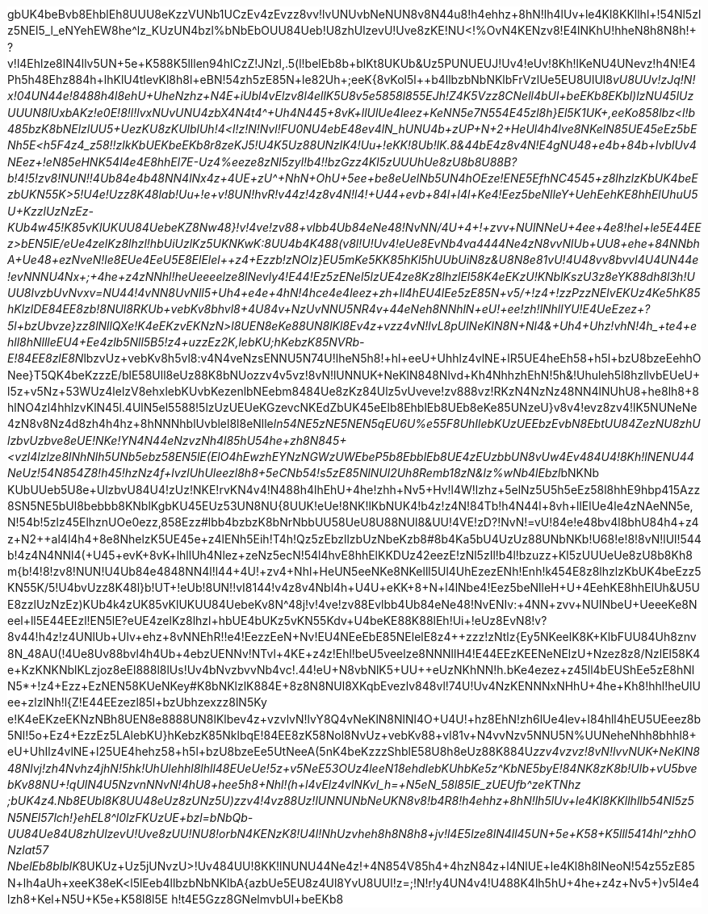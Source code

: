 gbUK4beBvb8EhblEh8UUU8eKzzVUNb1UCzEv4zEvzz8vv!lvUNUvbNeNUN8v8N44u8!h4ehhz+8hN!lh4lUv+le4Kl8KKllhl+!54Nl5zlz5NEl5_l_eNYehEW8he^lz_KUzUN4bzl%bNbEbOUU84Ueb!U8zhUlzevU!Uve8zKE!NU<!%OvN4KENzv8!E4lNKhU!hheN8h8N8h!+?v!l4Ehlze8lN4llv5UN+5e+K588K5lllen94hlCzZ!JNzl,.5(l!belEb8b+blKt8UKUb&Uz5PUNUEUJ!Uv4!eUv!8Kh!lKeNU4UNevz!h4N!E4Ph5h48Ehz884h+lhKlU4tlevKl8h8l+eBN!54zh5zE85N+le82Uh+;eeK{8vKol5l++b4llbzbNbNKlbFrVzlUe5EU8UlUl8*vU8UUv!zJq!N!x!04UN44e!8488h4l8ehU+UheNzhz+N4E+iUbl4vElzv8l4ellK5U8v5e5858l855EJh!Z4K5Vzz8CNell4bUl+beEKb8EKbl)lzNU45lUzUUUN8lUxbAKz!e0E!8!l!lvxNUvUNU4zbX4N4t4^+Uh4N445+8vK+llUlUe4leez+KeNN5e7N554E45zl8h}El5K1UK+,eeKo858lbz<l!b485bzK8bNElzlUU5+UezKU8zKUlblUh!4<l!z!N!Nvl!FU0NU4ebE48ev4lN_hUNU4b+zUP+N+2+HeUl4h4lve8NKelN85UE45eEz5bENh5E<h5F4z4_z58!!zlkKbUEKbeEKb8r8zeKJ5!U4K5Uz88UNzlK4!Uu+!eKK!8Ub!lK.8&44bE4z8v4N!E4gNU48+e4b+84b+lvblUv4NEez+!eN85eHNK54l4e4E8hhEl7E-Uz4%eeze8zNl5zyl!b4!!bzGzz4Kl5zUUUhUe8zU8b8U88B?b!4!5!zv8!NUN!!4Ub84e4b48NN4lNx4z+4UE+zU^+NhN+OhU+5ee+be8eUelNb5UN4hOEze!ENE5EfhNC4545+z8lhzlzKbUK4beEzbUKN55K>5!U4e!Uzz8K48lab!Uu+!e+v!8UN!hvR!v44z!4z8v4N!l4!+U44+evb+84l+l4l+Ke4!Eez5beNlleY+UehEehKE8hhElUhuU5U+KzzlUzNzEz-KUb4w45!K85vKlUKUU84UebeKZ8Nw48}!v!4ve!zv88+vlbb4Ub84eNe48!NvNN/4U+4+!+zvv+NUlNNeU+4ee+4e8!hel+le5E44EEz>bEN5lE/eUe4zelKz8lhzl!hbUiUzlKz5UKNKwK:8UU4b4K488(v8l!U!Uv4!eUe8EvNb4va4444Ne4zN8vvNlUb+UU8+ehe+84NNbhA+Ue48+ezNveN!le8EUe4EeU5E8ElElel++z4+Ezzb!zNOlz}EU5mKe5KK85hKl5hUUbUiN8z&U8N8e81vU!4U48vv8bvvl4U4UN44e!evNNNU4Nx+;+4he+z4zNNhl!heUeeeelze8lNevly4!E44!Ez5zENel5lzUE4ze8Kz8lhzlEl58K4eEKzU!KNblKszU3z8eYK88dh8l3h!UUU8lvzbUvNvxv=NU44!4vNN8UvNll5+Uh4+e4e+4hN!4hce4e4leez+zh+ll4hEU4lEe5zE85N+v5/+!z4+!zzPzzNElvEKUz4Ke5hK85hKlzlDE84EE8zb!8NUl8RKUb+vebKv8bhvl8+4U84v+NzUvNNU5NR4v+44eNeh8NNhlN+eU!+ee!zh!lNhllYU!E4UeEzez+?5l+bzUbvze}zz8lNllQXe!K4eEKzvEKNzN>l8UEN8eKe88UN8lKl8Ev4z+vzz4vN!lvL8pUlNeKlN8N+Nl4&+Uh4+Uhz!vhN!4h_+te4+ehll8hNllleEU4+Ee4zlb5Nll5B5!z4+uzzEz2K,lebKU;hKebzK85NVRb-E!84EE8zlE8N*lbzvUz+vebKv8h5vl8:v4N4veNzsENNU5N74U!lheN5h8!+hl+eeU+Uhhlz4vlNE+lR5UE4heEh58+h5l+bzU8bzeEehhONee}T5QK4beKzzzE/blE58Ull8eUz88K8bNUozzv4v5vz!8vN!lUNNUK+NeKlN848Nlvd+Kh4NhhzhEhN!5h&!Uhuleh5l8hzllvbEUeU+l5z+v5Nz+53WUz4lelzV8ehxlebKUvbKezenlbNEebm8484Ue8zKz84Ulz5vUveve!zv888vz!RKzN4NzNz48NN4lNUhU8+he8lh8+8hlNO4zl4hhlzvKlN45l.4UlN5el5588!5lzUzUEUeKGzevcNKEdZbUK45eElb8EhblEb8UEb8eKe85UNzeU}v8v4!evz8zv4!lK5NUNeNe4zN8v8Nz4d8zh4h4hz+8hNNNhblUvblel8l8eNlle*ln54NE5zNE5NEN5qEU6U%e55F8UhIlebKUzUEEbzEvbN8EbtUU84ZezNU8zhUlzbvUzbve8eUE!NKe!YN4N44eNzvzNh4l85hU54he+zh8N845+<vzl4lzlze8lNhNlh5UNb5ebz58EN5lE(ElO4hEwzhEYNzNGWzUWEbeP5b8EbblEb8UE4zEUzbbUN8vUw4Ev484U4!8Kh!lNENU44NeUz!54N854Z8!h45!hzNz4f+lvzlUhUleezl8h8+5eCNb54!s5zE85NlNUl2Uh8Remb18zN&lz%wNb4lEbzl*bNKNb KUbUUeb5U8e+UlzbvU84U4!zUz!NKE!rvKN4v4!N488h4lhEhU+4he!zhh+Nv5+Hv!l4W!lzhz+5elNz5U5h5eEz58l8hhE9hbp415Azz8SN5NE5bUl8bebbb8KNblKgbKU45EUz53UN8NU{8UUK!eUe!8NK!lKbNUK4!b4z!z4N!84Tb!h4N44l+8vh+llElUe4le4zNAeNN5e,N!54b!5zlz45ElhznUOe0ezz,858Ezz#lbb4bzbzK8bNrNbbUU58UeU8U88NUl8&UU!4VE!zD?!NvN!=vU!84e!e48bv4l8bhU84h4+z4z+N2++al4l4h4+8e8NhelzK5UE45e+z4lENh5Eih!T4h!Qz5zEbzllzbUzNbeKzb8#8b4Ka5bU4UzUz88UNbNKb!U68!e!8!8vN!lUl!544b!4z4N4NNl4(+U45+evK+8vK+lhllUh4Nlez+zeNz5ecN!54l4hvE8hhElKKDUz42eezE!zNl5zIl!b4l!bzuzz+Kl5zUUUeUe8zU8b8Kh8m{b!4!8!zv8!NUN!U4Ub84e4848NN4l!l44+4U!+zv4+Nhl+HeUN5eeNKe8NKelll5Ul4UhEzezENh!Enh!k454E8z8lhzlzKbUK4beEzz5KN55K/5!U4bvUzz8K48l}b!UT+!eUb!8UN!!vI8144!v4z8v4Nbl4h+U4U+eKK+8+N+l4lNbe4!Eez5beNlleH+U+4EehKE8hhElUh&U5UE8zzlUzNzEz)KUb4k4zUK85vKlUKUU84UebeKv8N^48j!v!4ve!zv88Evlbb4Ub84eNe48!NvENIv:+4NN+zvv+NUlNbeU+UeeeKe8Neel+ll5E44EEzl!EN5lE?eUE4zelKz8lhzl+hbUE4bUKz5vKN55Kdv+U4beKE88K88lEh!Ui+!eUz8EvN8!v?8v44!h4z!z4UNlUb+Ulv+ehz+8vNNEhR!!e4!EezzEeN+Nv!EU4NEeEbE85NElelE8z4++zzz!zNtlz{Ey5NKeelK8K+KlbFUU84Uh8znv8N_48AU(!4Ue8Uv88bvl4h4Ub+4ebzUENNv!NTvl+4KE+z4z!Ehl!beU5veelze8NNNllH4!E44EEzKEENeNElzU+Nzez8z8/NzlEl58K4e+KzKNKNblKLzjoz8eEl888l8lUs!Uv4bNvzbvvNb4vc!.44!eU+N8vbNlK5+UU++eUzNKhNN!h.bKe4ezez+z45ll4bEUShEe5zE8hNlN5*+!z4+Ezz+EzNEN58KUeNKey#K8bNKlzlK884E+8z8N8NUl8XKqbEvezlv848vl!74U!Uv4NzKENNNxNHhU+4he+Kh8!hhl!heUlUee+zlzlNh!l{Z!E44EEzezl85l+bzUbhzexzz8lN5Ky e!K4eEKzeEKNzNBh8UEN8e8888UN8lKlbev4z+vzvlvN!lvY8Q4vNeKlN8NlNl4O+U4U!+hz8EhN!zh6lUe4lev+l84hll4hEU5UEeez8b5Nl!5o+Ez4+EzzEz5LAlebKU}hKebzK85NklbqE!84EE8zK58Nol8NvUz+vebKv88+vl81v+N4vvNzv5NNU5N%UUNeheNhh8bhhl8+eU+UhIlz4vlNE+l25UE4hehz58+h5l+bzU8bzeEe5UtNeeA(5nK4beKzzzShblE58U8h8eUz88K884U*zzv4vzvz!8vN!lvvNUK+NeKlN848Nlvj!zh4Nvhz4jhN!5hk!UhUlehhl8lhll48EUeUe!5z+v5NeE53OUz4leeN18ehdlebKUhbKe5z^KbNE5byE!84NK8zK8b!Ulb+vU5bvebKv88NU+!qUlN4U5NzvnNNvN!4hU8+hee5h8+Nhl!(h+l4vElz4vlNKvl_h=+N5eN_58l85lE_zUEUfb^zeKTNhz ;bUK4z4.Nb8EUbl8K8UU48eUz8zUNz5U)zzv4!4vz88Uz!lUNNUNbNeUKN8v8!b4R8!h4ehhz+8hN!lh5lUv+le4Kl8KKllhllb54Nl5z5N5NEl57lch!}ehEL8^l0lzFKUzUE+bzl=bNbQb-UU84Ue84U8zhUlzevU!Uve8zUU!NU8!orbN4KENzK8!U4l!NhUzvheh8h8N8h8+jv!l4E5lze8lN4ll45UN+5e+K58+K5lll5414hl^zhhONzlat57 NbelEb8blblK*8UKUz+Uz5jUNvzU>!Uv484UU!8KK!lNUNU44Ne4z!+4N854V85h4+4hzN84z+l4NlUE+le4Kl8h8lNeoN!54z55zE85N+lh4aUh+xeeK38eK<l5lEeb4llbzbNbNKlbA{azbUe5EU8z4Ul8YvU8UUl!z=;!N!r!y4UN4v4!U488K4lh5hU+4he+z4z+Nv5+)v5l4e4lzh8+Kel+N5U+K5e+K58l8l5E h!t4E5Gzz8GNelmvbUl+beEKb8